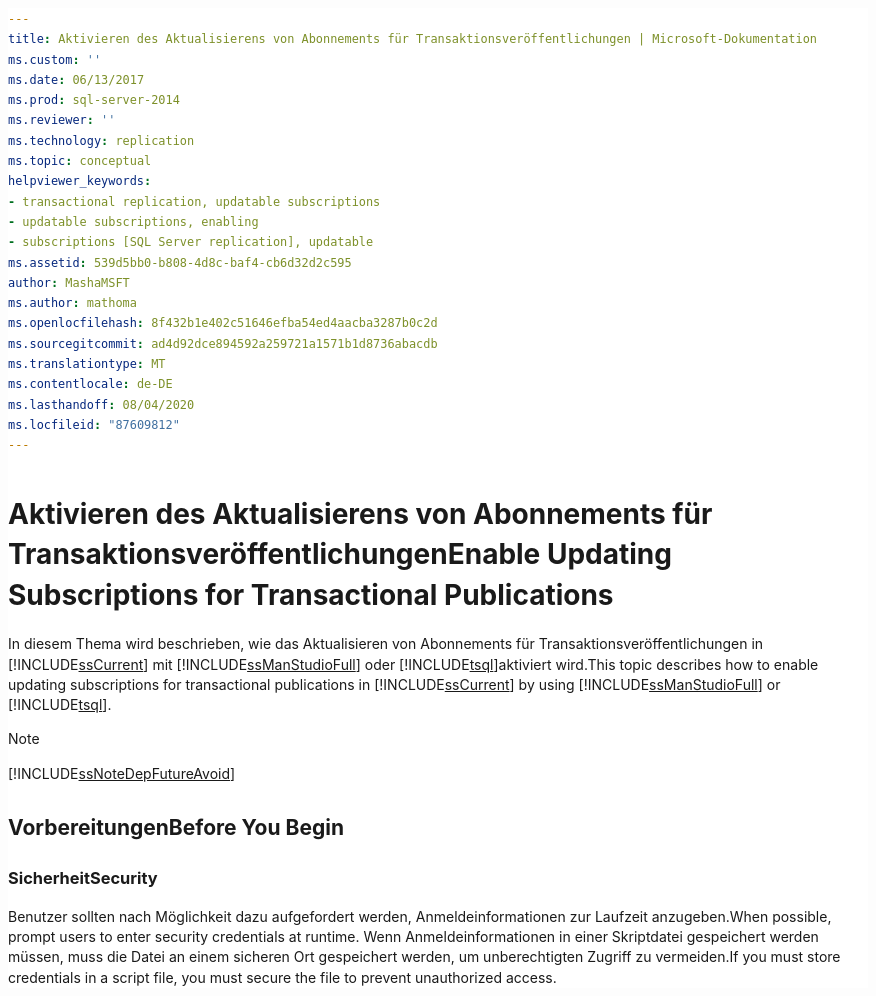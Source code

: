 ```yaml
---
title: Aktivieren des Aktualisierens von Abonnements für Transaktionsveröffentlichungen | Microsoft-Dokumentation
ms.custom: ''
ms.date: 06/13/2017
ms.prod: sql-server-2014
ms.reviewer: ''
ms.technology: replication
ms.topic: conceptual
helpviewer_keywords:
- transactional replication, updatable subscriptions
- updatable subscriptions, enabling
- subscriptions [SQL Server replication], updatable
ms.assetid: 539d5bb0-b808-4d8c-baf4-cb6d32d2c595
author: MashaMSFT
ms.author: mathoma
ms.openlocfilehash: 8f432b1e402c51646efba54ed4aacba3287b0c2d
ms.sourcegitcommit: ad4d92dce894592a259721a1571b1d8736abacdb
ms.translationtype: MT
ms.contentlocale: de-DE
ms.lasthandoff: 08/04/2020
ms.locfileid: "87609812"
---
```

# <a name="enable-updating-subscriptions-for-transactional-publications"></a><span data-ttu-id="072a3-102">Aktivieren des Aktualisierens von Abonnements für Transaktionsveröffentlichungen</span><span class="sxs-lookup"><span data-stu-id="072a3-102">Enable Updating Subscriptions for Transactional Publications</span></span>
  <span data-ttu-id="072a3-103">In diesem Thema wird beschrieben, wie das Aktualisieren von Abonnements für Transaktionsveröffentlichungen in [!INCLUDE[ssCurrent](../../../includes/sscurrent-md.md)] mit [!INCLUDE[ssManStudioFull](../../../includes/ssmanstudiofull-md.md)] oder [!INCLUDE[tsql](../../../includes/tsql-md.md)]aktiviert wird.</span><span class="sxs-lookup"><span data-stu-id="072a3-103">This topic describes how to enable updating subscriptions for transactional publications in [!INCLUDE[ssCurrent](../../../includes/sscurrent-md.md)] by using [!INCLUDE[ssManStudioFull](../../../includes/ssmanstudiofull-md.md)] or [!INCLUDE[tsql](../../../includes/tsql-md.md)].</span></span>  
  
> [!NOTE]  
>  [!INCLUDE[ssNoteDepFutureAvoid](../../../includes/ssnotedepfutureavoid-md.md)]  
  

  
##  <a name="before-you-begin"></a><a name="BeforeYouBegin"></a> <span data-ttu-id="072a3-104">Vorbereitungen</span><span class="sxs-lookup"><span data-stu-id="072a3-104">Before You Begin</span></span>  
  
###  <a name="security"></a><a name="Security"></a> <span data-ttu-id="072a3-105">Sicherheit</span><span class="sxs-lookup"><span data-stu-id="072a3-105">Security</span></span>  
 <span data-ttu-id="072a3-106">Benutzer sollten nach Möglichkeit dazu aufgefordert werden, Anmeldeinformationen zur Laufzeit anzugeben.</span><span class="sxs-lookup"><span data-stu-id="072a3-106">When possible, prompt users to enter security credentials at runtime.</span></span> <span data-ttu-id="072a3-107">Wenn Anmeldeinformationen in einer Skriptdatei gespeichert werden müssen, muss die Datei an einem sicheren Ort gespeichert werden, um unberechtigten Zugriff zu vermeiden.</span><span class="sxs-lookup"><span data-stu-id="072a3-107">If you must store credentials in a script file, you must secure the file to prevent unauthorized access.</span></span>  
  
